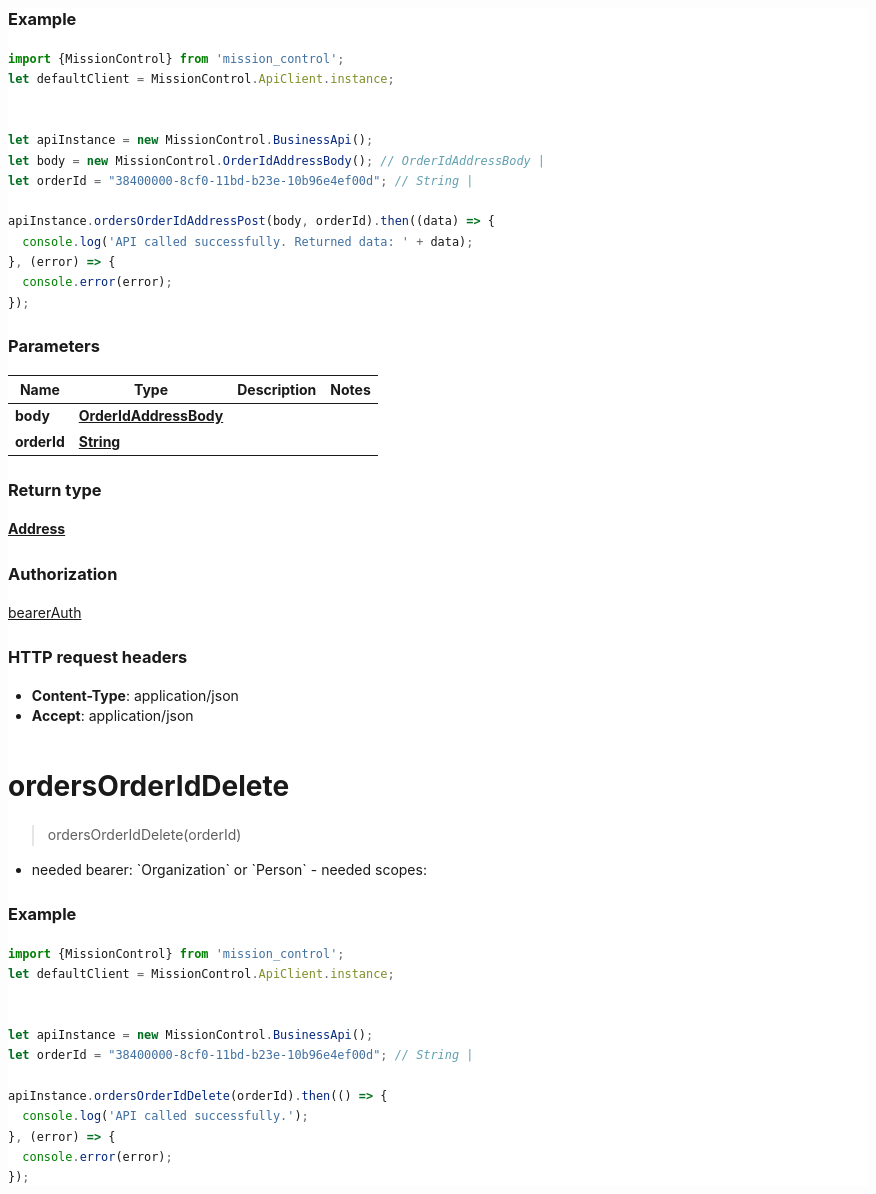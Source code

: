 ### Example
```javascript
import {MissionControl} from 'mission_control';
let defaultClient = MissionControl.ApiClient.instance;


let apiInstance = new MissionControl.BusinessApi();
let body = new MissionControl.OrderIdAddressBody(); // OrderIdAddressBody | 
let orderId = "38400000-8cf0-11bd-b23e-10b96e4ef00d"; // String | 

apiInstance.ordersOrderIdAddressPost(body, orderId).then((data) => {
  console.log('API called successfully. Returned data: ' + data);
}, (error) => {
  console.error(error);
});

```

### Parameters

Name | Type | Description  | Notes
------------- | ------------- | ------------- | -------------
 **body** | [**OrderIdAddressBody**](OrderIdAddressBody.md)|  | 
 **orderId** | [**String**](.md)|  | 

### Return type

[**Address**](Address.md)

### Authorization

[bearerAuth](../README.md#bearerAuth)

### HTTP request headers

 - **Content-Type**: application/json
 - **Accept**: application/json

<a name="ordersOrderIdDelete"></a>
# **ordersOrderIdDelete**
> ordersOrderIdDelete(orderId)



 - needed bearer: &#x60;Organization&#x60; or &#x60;Person&#x60; - needed scopes: 

### Example
```javascript
import {MissionControl} from 'mission_control';
let defaultClient = MissionControl.ApiClient.instance;


let apiInstance = new MissionControl.BusinessApi();
let orderId = "38400000-8cf0-11bd-b23e-10b96e4ef00d"; // String | 

apiInstance.ordersOrderIdDelete(orderId).then(() => {
  console.log('API called successfully.');
}, (error) => {
  console.error(error);
});

```
